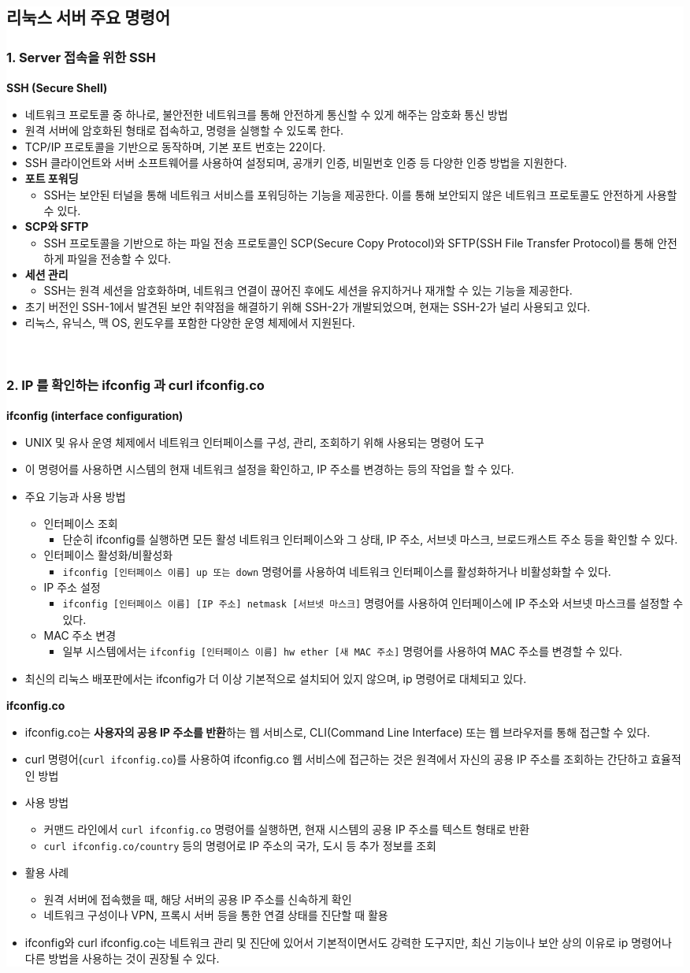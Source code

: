 ## 리눅스 서버 주요 명령어

### 1. Server 접속을 위한 SSH

**SSH (Secure Shell)**

- 네트워크 프로토콜 중 하나로, 불안전한 네트워크를 통해 안전하게 통신할 수 있게 해주는 암호화 통신 방법
- 원격 서버에 암호화된 형태로 접속하고, 명령을 실행할 수 있도록 한다.
- TCP/IP 프로토콜을 기반으로 동작하며, 기본 포트 번호는 22이다.
- SSH 클라이언트와 서버 소프트웨어를 사용하여 설정되며, 공개키 인증, 비밀번호 인증 등 다양한 인증 방법을 지원한다.
- **포트 포워딩**
    - SSH는 보안된 터널을 통해 네트워크 서비스를 포워딩하는 기능을 제공한다. 이를 통해 보안되지 않은 네트워크 프로토콜도 안전하게 사용할 수 있다.
- **SCP와 SFTP**
    - SSH 프로토콜을 기반으로 하는 파일 전송 프로토콜인 SCP(Secure Copy Protocol)와 SFTP(SSH File Transfer Protocol)를 통해 안전하게 파일을 전송할 수 있다.
- **세션 관리**
    - SSH는 원격 세션을 암호화하며, 네트워크 연결이 끊어진 후에도 세션을 유지하거나 재개할 수 있는 기능을 제공한다.
- 초기 버전인 SSH-1에서 발견된 보안 취약점을 해결하기 위해 SSH-2가 개발되었으며, 현재는 SSH-2가 널리 사용되고 있다.
- 리눅스, 유닉스, 맥 OS, 윈도우를 포함한 다양한 운영 체제에서 지원된다.

<br>

### 2. IP 를 확인하는 ifconfig 과 curl ifconfig.co

**ifconfig (interface configuration)**

- UNIX 및 유사 운영 체제에서 네트워크 인터페이스를 구성, 관리, 조회하기 위해 사용되는 명령어 도구
- 이 명령어를 사용하면 시스템의 현재 네트워크 설정을 확인하고, IP 주소를 변경하는 등의 작업을 할 수 있다.

- 주요 기능과 사용 방법
  - 인터페이스 조회
    - 단순히 ifconfig를 실행하면 모든 활성 네트워크 인터페이스와 그 상태, IP 주소, 서브넷 마스크, 브로드캐스트 주소 등을 확인할 수 있다.
  - 인터페이스 활성화/비활성화
    - `ifconfig [인터페이스 이름] up 또는 down` 명령어를 사용하여 네트워크 인터페이스를 활성화하거나 비활성화할 수 있다.
  - IP 주소 설정
    - `ifconfig [인터페이스 이름] [IP 주소] netmask [서브넷 마스크]` 명령어를 사용하여 인터페이스에 IP 주소와 서브넷 마스크를 설정할 수 있다.
  - MAC 주소 변경
    - 일부 시스템에서는 `ifconfig [인터페이스 이름] hw ether [새 MAC 주소]` 명령어를 사용하여 MAC 주소를 변경할 수 있다.
- 최신의 리눅스 배포판에서는 ifconfig가 더 이상 기본적으로 설치되어 있지 않으며, ip 명령어로 대체되고 있다.

**ifconfig.co**

- ifconfig.co는 **사용자의 공용 IP 주소를 반환**하는 웹 서비스로, CLI(Command Line Interface) 또는 웹 브라우저를 통해 접근할 수 있다.
- curl 명령어(`curl ifconfig.co`)를 사용하여 ifconfig.co 웹 서비스에 접근하는 것은 원격에서 자신의 공용 IP 주소를 조회하는 간단하고 효율적인 방법

- 사용 방법
  - 커맨드 라인에서 `curl ifconfig.co` 명령어를 실행하면, 현재 시스템의 공용 IP 주소를 텍스트 형태로 반환
  - `curl ifconfig.co/country` 등의 명령어로 IP 주소의 국가, 도시 등 추가 정보를 조회
- 활용 사례
  - 원격 서버에 접속했을 때, 해당 서버의 공용 IP 주소를 신속하게 확인
  - 네트워크 구성이나 VPN, 프록시 서버 등을 통한 연결 상태를 진단할 때 활용
- ifconfig와 curl ifconfig.co는 네트워크 관리 및 진단에 있어서 기본적이면서도 강력한 도구지만, 최신 기능이나 보안 상의 이유로 ip 명령어나 다른 방법을 사용하는 것이 권장될 수 있다.
